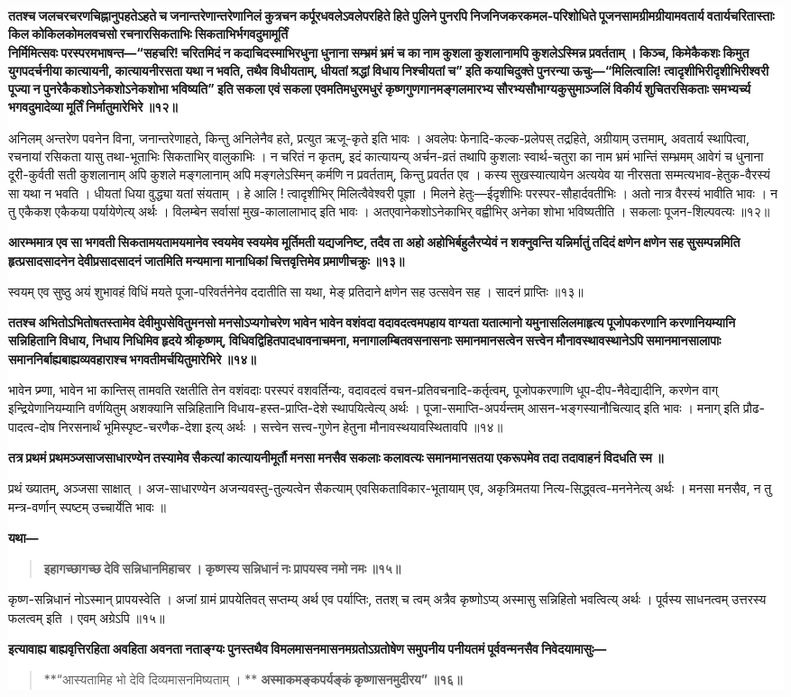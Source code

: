 **ततश्च जलचरचरणचिह्नानुपहतेऽहते च जनान्तरेणान्तरेणानिलं कुत्रचन कर्पूरधवलेऽवलेपरहिते हिते पुलिने पुनरपि निजनिजकरकमल-परिशोधिते पूजनसामग्रीमग्रीयामवतार्य वतार्यचरितास्ताः किल कोकिलकोमलवचसो रचनारसिकताभिः सिकताभिर्भगवदुमामूर्तिं  
निर्मिमित्सवः परस्परमभाषन्त—“सहचरि! चरितमिदं न कदाचिदस्माभिरधुना धुनाना सम्भ्रमं भ्रमं च का नाम कुशला कुशलानामपि कुशलेऽस्मिन्न प्रवर्तताम् । किञ्च, किमेकैकशः किमुत युगपदर्चनीया कात्यायनी, कात्यायनीरसता यथा न भवति, तथैव विधीयताम्, धीयतां श्रद्धां विधाय निश्चीयतां च” इति कयाचिदुक्ते पुनरन्या ऊचुः—“मिलित्वालि! त्वादृशीभिरीदृशीभिरीश्वरी पूज्या न पुनरेकैकशोऽनेकशोऽनेकशोभा भविष्यति” इति सकला एवं सकला एवमतिमधुरमधुरं कृष्णगुणगानमङ्गलमारभ्य सौरभ्यसौभाग्यकुसुमाञ्जलिं विकीर्य शुचितरसिकताः समभ्यर्च्य भगवदुमादेव्या मूर्तिं निर्मातुमारेभिरे ॥१२॥**

अनिलम् अन्तरेण पवनेन विना, जनान्तरेणाहते, किन्तु अनिलेनैव हते, प्रत्युत ऋजू-कृते इति भावः । अवलेपः फेनादि-कल्क-प्रलेपस् तद्रहिते, अग्रीयाम् उत्तमाम्, अवतार्य स्थापित्वा, रचनायां रसिकता यासु तथा-भूताभिः सिकताभिर् वालुकाभिः । न चरितं न कृतम्, इदं कात्यायन्य् अर्चन-व्रतं तथापि कुशलाः स्वार्थ-चतुरा का नाम भ्रमं भान्तिं सम्भ्रमम् आवेगं च धुनाना दूरी-कुर्वती सती कुशलानाम् अपि कुशले मङ्गलानाम् अपि मङ्गलेऽस्मिन् कर्मणि न प्रवर्तताम्, किन्तु प्रवर्तत एव । कस्य सुखस्यात्यायेन अत्ययेव या नीरसता सम्मत्यभाव-हेतुक-वैरस्यं सा यथा न भवति । धीयतां धिया वुद्ध्या यतां संयताम् । हे आलि ! त्वादृशीभिर् मिलित्वैवेश्वरी पूज्ञा । मिलने हेतुः—ईदृशीभिः परस्पर-सौहार्दवतीभिः । अतो नात्र वैरस्यं भावीति भावः । न तु एकैकश एकैकया पर्यायेणेत्य् अर्थः । विलम्बेन सर्वासां मुख-कालालाभाद् इति भावः । अतएवानेकशोऽनेकाभिर् वह्वीभिर् अनेका शोभा भविष्यतीति । सकलाः पूजन-शिल्पवत्यः ॥१२॥

**आरम्भमात्र एव सा भगवती सिकतामयतामयमानेव स्वयमेव स्वयमेव मूर्तिमती यद्यजनिष्ट, तदैव ता अहो अहोभिर्बहुलैरप्येवं न शक्नुवन्ति यन्निर्मातुं तदिदं क्षणेन क्षणेन सह सुसम्पन्नमिति हृत्प्रसादसादनेन देवीप्रसादसादनं जातमिति मन्यमाना मानाधिकां चित्तवृत्तिमेव प्रमाणीचक्रुः ॥१३॥**

स्वयम् एव सुष्ठु अयं शुभावहं विधिं मयते पूजा-परिवर्तनेनेव ददातीति सा यथा, मेङ् प्रतिदाने क्षणेन सह उत्सवेन सह । सादनं प्राप्तिः ॥१३॥

**ततश्च अभितोऽभितोषतस्तामेव देवीमुपसेवितुमनसो मनसोऽप्यगोचरेण भावेन भावेन वशंवदा वदावदत्वमपहाय वाग्यता यतात्मानो यमुनासलिलमाहृत्य पूजोपकरणानि करणानियम्यानि सन्निहितानि विधाय, निधाय निधिमिव हृदये श्रीकृष्णम्, विधिवद्विहितपादधावनाचमना, मनागालम्बितवसनासनाः समानमानसत्वेन सत्त्वेन मौनावस्थावस्थानेऽपि समानमानसालापाः समाननिर्बाह्यबाह्यव्यवहाराश्च भगवतीमर्चयितुमारेभिरे ॥१४॥**

भावेन प्र्म्णा, भावेन भा कान्तिस् तामवति रक्षतीति तेन वशंवदाः परस्परं वशवर्तिन्यः, वदावदत्वं वचन-प्रतिवचनादि-कर्तृत्वम्, पूजोपकरणाणि धूप-दीप-नैवेद्यादीनि, करणेन वाग् इन्द्रियेणानियम्यानि वर्णयितुम् अशक्यानि सन्निहितानि विधाय-हस्त-प्राप्ति-देशे स्थापयित्वेत्य् अर्थः । पूजा-समाप्ति-अपर्यन्तम् आसन-भङ्गस्यानौचित्याद् इति भावः । मनाग् इति प्रौढ-पादत्व-दोष निरसनार्थं भूमिस्पृष्ट-चरणैक-देशा इत्य् अर्थः । सत्त्वेन सत्त्व-गुणेन हेतुना मौनावस्थयावस्थितावपि ॥१४॥

**तत्र प्रथमं प्रथमञ्जसाजसाधारण्येन तस्यामेव सैकत्यां कात्यायनीमूर्तौ मनसा मनसैव सकलाः कलावत्यः समानमानसतया एकरूपमेव तदा तदावाहनं विदधति स्म ॥**

प्रथं ख्यातम्, अञ्जसा साक्षात् । अज-साधारण्येन अजन्यवस्तु-तुल्यत्वेन सैकत्याम् एवसिकताविकार-भूतायाम् एव, अकृत्रिमतया नित्य-सिद्ध्वत्व-मननेनेत्य् अर्थः । मनसा मनसैव, न तु मन्त्र-वर्णान् स्पष्टम् उच्चार्येति भावः ॥

**यथा—**
> **इहागच्छागच्छ देवि सन्निधानमिहाचर ।**
> **कृष्णस्य सन्निधानं नः प्रापयस्व नमो नमः ॥१५॥**

कृष्ण-सन्निधानं नोऽस्मान् प्रापयस्वेति । अजां ग्रामं प्रापयेतिवत् सप्तम्य् अर्थ एव पर्याप्तिः, ततश् च त्वम् अत्रैव कृष्णोऽप्य् अस्मासु सन्निहितो भवत्वित्य् अर्थः । पूर्वस्य साधनत्वम् उत्तरस्य फलत्वम् इति । एवम् अग्रेऽपि ॥१५॥

**इत्यावाह्य बाह्यवृत्तिरहिता अवहिता अवनता नताङ्ग्यः पुनस्तथैव विमलमासनमासनमग्रतोऽग्रतोषेण समुपनीय पनीयतमं पूर्ववन्मनसैव निवेदयामासुः—**
> **“आस्यतामिह भो देवि दिव्यमासनमिष्यताम् । **
> **अस्माकमङ्कपर्यङ्कं कृष्णासनमुदीरय” ॥१६॥**
